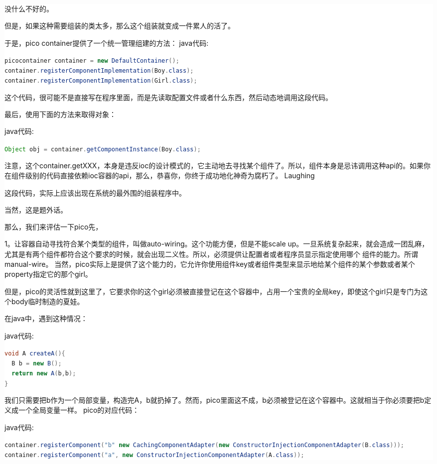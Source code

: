 没什么不好的。 

但是，如果这种需要组装的类太多，那么这个组装就变成一件累人的活了。 

于是，pico container提供了一个统一管理组建的方法： 
java代码: 

```java
picocontainer container = new DefaultContainer(); 
container.registerComponentImplementation(Boy.class); 
container.registerComponentImplementation(Girl.class); 
```



这个代码，很可能不是直接写在程序里面，而是先读取配置文件或者什么东西，然后动态地调用这段代码。 

最后，使用下面的方法来取得对象： 

java代码: 
```java
Object obj = container.getComponentInstance(Boy.class);
```


注意，这个container.getXXX，本身是违反ioc的设计模式的，它主动地去寻找某个组件了。所以，组件本身是忌讳调用这种api的。如果你在组件级别的代码直接依赖ioc容器的api，那么，恭喜你，你终于成功地化神奇为腐朽了。 Laughing 


这段代码，实际上应该出现在系统的最外围的组装程序中。 

当然，这是题外话。 


那么，我们来评估一下pico先， 

1。让容器自动寻找符合某个类型的组件，叫做auto-wiring。这个功能方便，但是不能scale up。一旦系统复杂起来，就会造成一团乱麻，尤其是有两个组件都符合这个要求的时候，就会出现二义性。所以，必须提供让配置者或者程序员显示指定使用哪个 组件的能力。所谓manual-wire。 
当然，pico实际上是提供了这个能力的，它允许你使用组件key或者组件类型来显示地给某个组件的某个参数或者某个property指定它的那个girl。 

但是，pico的灵活性就到这里了，它要求你的这个girl必须被直接登记在这个容器中，占用一个宝贵的全局key，即使这个girl只是专门为这个body临时制造的夏娃。 

在java中，遇到这种情况： 

java代码: 
```java
void A createA(){ 
  B b = new B(); 
  return new A(b,b); 
}
```


我们只需要把b作为一个局部变量，构造完A，b就扔掉了。然而，pico里面这不成，b必须被登记在这个容器中。这就相当于你必须要把b定义成一个全局变量一样。 
pico的对应代码： 

java代码: 
```java
container.registerComponent("b" new CachingComponentAdapter(new ConstructorInjectionComponentAdapter(B.class))); 
container.registerComponent("a", new ConstructorInjectionComponentAdapter(A.class));
```
